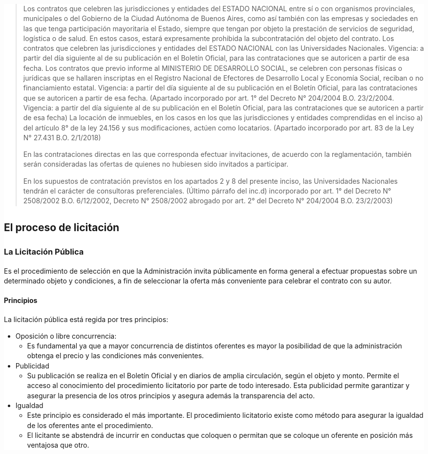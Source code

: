 >Los contratos que celebren las jurisdicciones y entidades del ESTADO NACIONAL entre sí o con organismos provinciales, municipales o del Gobierno de la Ciudad Autónoma de Buenos Aires, como así también con las empresas y sociedades en las que tenga participación mayoritaria el Estado, siempre que tengan por objeto la prestación de servicios de seguridad, logística o de salud. En estos casos, estará expresamente prohibida la subcontratación del objeto del contrato.
>Los contratos que celebren las jurisdicciones y entidades del ESTADO NACIONAL con las Universidades Nacionales. Vigencia: a partir del día siguiente al de su publicación en el Boletín Oficial, para las contrataciones que se autoricen a partir de esa fecha. 
>Los contratos que previo informe al MINISTERIO DE DESARROLLO SOCIAL, se celebren con personas físicas o jurídicas que se hallaren inscriptas en el Registro Nacional de Efectores de Desarrollo Local y Economía Social, reciban o no financiamiento estatal. Vigencia: a partir del día siguiente al de su publicación en el Boletín Oficial, para las contrataciones que se autoricen a partir de esa fecha. (Apartado incorporado por art. 1° del Decreto N° 204/2004 B.O. 23/2/2004. Vigencia: a partir del día siguiente al de su publicación en el Boletín Oficial, para las contrataciones que se autoricen a partir de esa fecha)
>La locación de inmuebles, en los casos en los que las jurisdicciones y entidades comprendidas en el inciso a) del artículo 8° de la ley 24.156 y sus modificaciones, actúen como locatarios. (Apartado incorporado por art. 83 de la Ley N° 27.431 B.O. 2/1/2018)
>
>En las contrataciones directas en las que corresponda efectuar invitaciones, de acuerdo con la reglamentación, también serán consideradas las ofertas de quienes no hubiesen sido invitados a participar.
>
>En los supuestos de contratación previstos en los apartados 2 y 8 del presente inciso, las Universidades Nacionales tendrán el carácter de consultoras preferenciales. (Último párrafo del inc.d) incorporado por art. 1° del Decreto N° 2508/2002 B.O. 6/12/2002, Decreto N° 2508/2002 abrogado por art. 2° del Decreto N° 204/2004 B.O. 23/2/2003)

## El proceso de licitación 
### La Licitación Pública
Es el procedimiento de selección en que la Administración invita públicamente en forma general a efectuar propuestas sobre un determinado objeto y condiciones, a fin de seleccionar la oferta más conveniente para celebrar el contrato con su autor.

#### Principios
La licitación pública está regida por tres principios:
- Oposición o libre concurrencia:
  - Es fundamental ya que a mayor concurrencia de distintos oferentes es mayor  la posibilidad de que la administración obtenga el precio y las condiciones más convenientes.
- Publicidad
  - Su publicación se realiza en el Boletín Oficial y en diarios de amplia circulación, según el objeto y monto. Permite el acceso al conocimiento del procedimiento licitatorio por parte de todo interesado. Esta publicidad permite garantizar y asegurar la presencia de los otros principios y asegura además la transparencia del acto.
- Igualdad
  - Este principio es considerado el más importante. El procedimiento licitatorio existe como método para asegurar la igualdad de los oferentes ante el procedimiento.
  - El licitante se abstendrá de incurrir en conductas que coloquen o permitan que se coloque un oferente en posición más ventajosa que otro.
